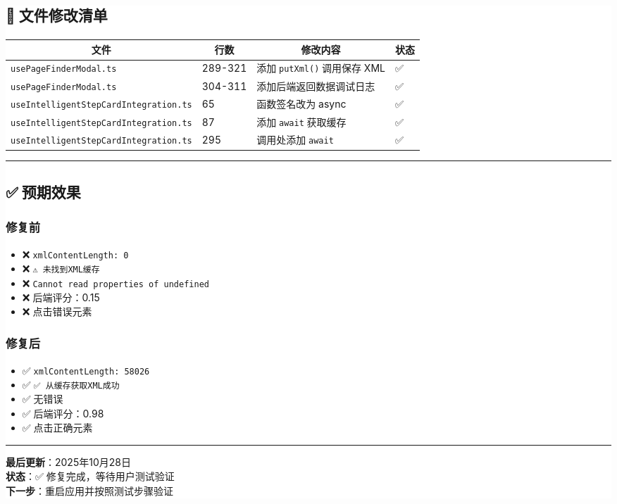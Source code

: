 
## 📝 文件修改清单

| 文件 | 行数 | 修改内容 | 状态 |
|------|------|----------|------|
| `usePageFinderModal.ts` | 289-321 | 添加 `putXml()` 调用保存 XML | ✅ |
| `usePageFinderModal.ts` | 304-311 | 添加后端返回数据调试日志 | ✅ |
| `useIntelligentStepCardIntegration.ts` | 65 | 函数签名改为 async | ✅ |
| `useIntelligentStepCardIntegration.ts` | 87 | 添加 `await` 获取缓存 | ✅ |
| `useIntelligentStepCardIntegration.ts` | 295 | 调用处添加 `await` | ✅ |

---

## ✅ 预期效果

### 修复前
- ❌ `xmlContentLength: 0`
- ❌ `⚠️ 未找到XML缓存`
- ❌ `Cannot read properties of undefined`
- ❌ 后端评分：0.15
- ❌ 点击错误元素

### 修复后
- ✅ `xmlContentLength: 58026`
- ✅ `✅ 从缓存获取XML成功`
- ✅ 无错误
- ✅ 后端评分：0.98
- ✅ 点击正确元素

---

**最后更新**：2025年10月28日  
**状态**：✅ 修复完成，等待用户测试验证  
**下一步**：重启应用并按照测试步骤验证
